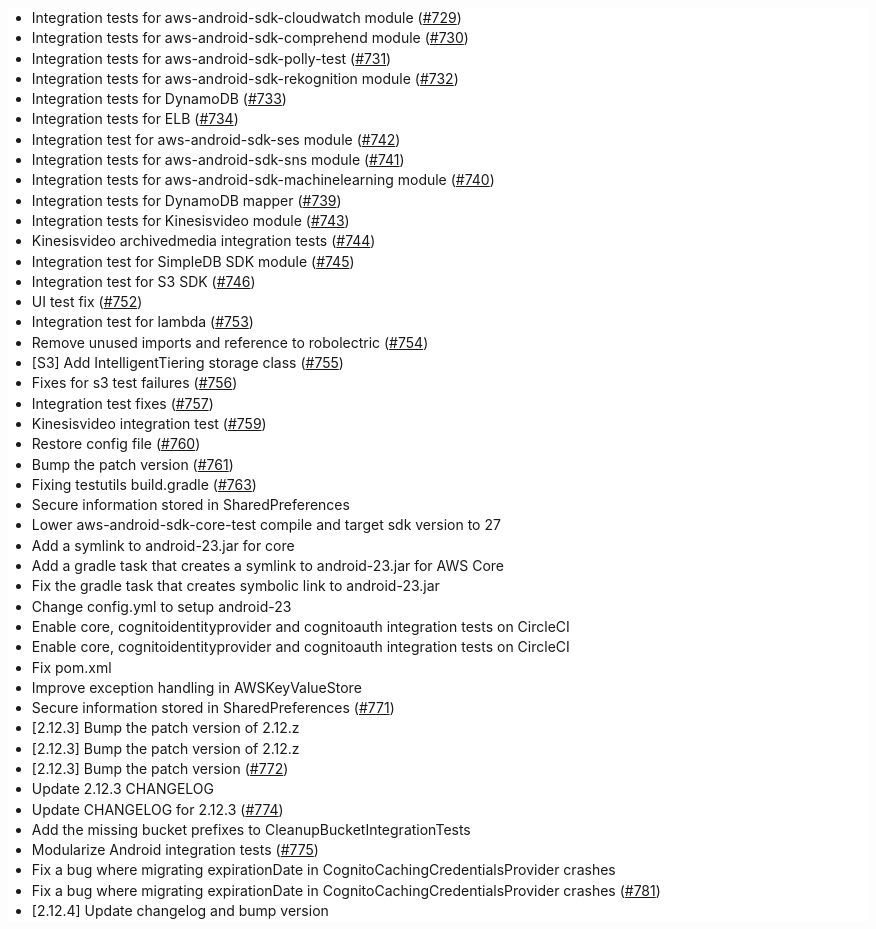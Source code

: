 - Integration tests for aws-android-sdk-cloudwatch module ([#729](https://github.com/aws-amplify/aws-sdk-android/issues/729))
- Integration tests for aws-android-sdk-comprehend module ([#730](https://github.com/aws-amplify/aws-sdk-android/issues/730))
- Integration tests for aws-android-sdk-polly-test ([#731](https://github.com/aws-amplify/aws-sdk-android/issues/731))
- Integration tests for aws-android-sdk-rekognition module ([#732](https://github.com/aws-amplify/aws-sdk-android/issues/732))
- Integration tests for DynamoDB ([#733](https://github.com/aws-amplify/aws-sdk-android/issues/733))
- Integration tests for ELB ([#734](https://github.com/aws-amplify/aws-sdk-android/issues/734))
- Integration test for aws-android-sdk-ses module ([#742](https://github.com/aws-amplify/aws-sdk-android/issues/742))
- Integration tests for aws-android-sdk-sns module ([#741](https://github.com/aws-amplify/aws-sdk-android/issues/741))
- Integration tests for aws-android-sdk-machinelearning module ([#740](https://github.com/aws-amplify/aws-sdk-android/issues/740))
- Integration tests for DynamoDB mapper ([#739](https://github.com/aws-amplify/aws-sdk-android/issues/739))
- Integration tests for Kinesisvideo module ([#743](https://github.com/aws-amplify/aws-sdk-android/issues/743))
- Kinesisvideo archivedmedia integration tests ([#744](https://github.com/aws-amplify/aws-sdk-android/issues/744))
- Integration test for SimpleDB SDK module ([#745](https://github.com/aws-amplify/aws-sdk-android/issues/745))
- Integration test for S3 SDK  ([#746](https://github.com/aws-amplify/aws-sdk-android/issues/746))
- UI test fix ([#752](https://github.com/aws-amplify/aws-sdk-android/issues/752))
- Integration test for lambda ([#753](https://github.com/aws-amplify/aws-sdk-android/issues/753))
- Remove unused imports and reference to robolectric ([#754](https://github.com/aws-amplify/aws-sdk-android/issues/754))
- [S3] Add IntelligentTiering storage class ([#755](https://github.com/aws-amplify/aws-sdk-android/issues/755))
- Fixes for s3 test failures ([#756](https://github.com/aws-amplify/aws-sdk-android/issues/756))
- Integration test fixes ([#757](https://github.com/aws-amplify/aws-sdk-android/issues/757))
- Kinesisvideo integration test ([#759](https://github.com/aws-amplify/aws-sdk-android/issues/759))
- Restore config file ([#760](https://github.com/aws-amplify/aws-sdk-android/issues/760))
- Bump the patch version ([#761](https://github.com/aws-amplify/aws-sdk-android/issues/761))
- Fixing testutils build.gradle ([#763](https://github.com/aws-amplify/aws-sdk-android/issues/763))
- Secure information stored in SharedPreferences
- Lower aws-android-sdk-core-test compile and target sdk version to 27
- Add a symlink to android-23.jar for core
- Add a gradle task that creates a symlink to android-23.jar for AWS Core
- Fix the gradle task that creates symbolic link to android-23.jar
- Change config.yml to setup android-23
- Enable core, cognitoidentityprovider and cognitoauth integration tests on CircleCI
- Enable core, cognitoidentityprovider and cognitoauth integration tests on CircleCI
- Fix pom.xml
- Improve exception handling in AWSKeyValueStore
- Secure information stored in SharedPreferences ([#771](https://github.com/aws-amplify/aws-sdk-android/issues/771))
- [2.12.3] Bump the patch version of 2.12.z
- [2.12.3] Bump the patch version of 2.12.z
- [2.12.3] Bump the patch version ([#772](https://github.com/aws-amplify/aws-sdk-android/issues/772))
- Update 2.12.3 CHANGELOG
- Update CHANGELOG for 2.12.3 ([#774](https://github.com/aws-amplify/aws-sdk-android/issues/774))
- Add the missing bucket prefixes to CleanupBucketIntegrationTests
- Modularize Android integration tests ([#775](https://github.com/aws-amplify/aws-sdk-android/issues/775))
- Fix a bug where migrating expirationDate in CognitoCachingCredentialsProvider crashes
- Fix a bug where migrating expirationDate in CognitoCachingCredentialsProvider crashes ([#781](https://github.com/aws-amplify/aws-sdk-android/issues/781))
- [2.12.4] Update changelog and bump version